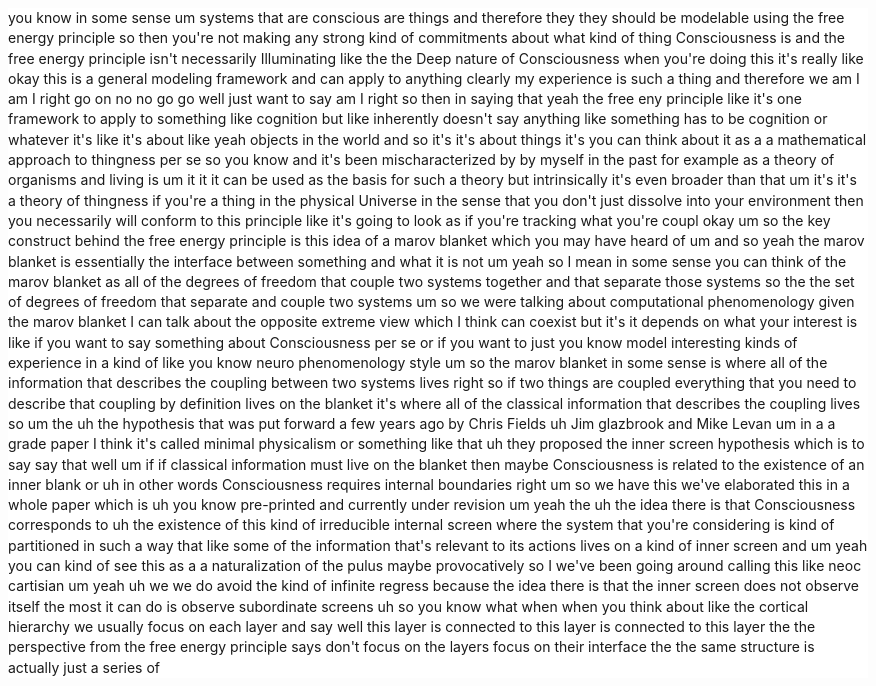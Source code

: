 you know in some sense um systems that are conscious are things
and therefore they they should be modelable using the free energy principle so then you're not making any
strong kind of commitments about what kind of thing Consciousness is and the free energy principle isn't necessarily
Illuminating like the the Deep nature of Consciousness when you're doing this it's really like okay this is a general
modeling framework and can apply to anything clearly my experience is such a thing and therefore we am I am I right
go on no no go go well just want to say am I right so then in saying that yeah the free eny principle like it's one
framework to apply to something like cognition but like inherently doesn't say anything like something has to be
cognition or whatever it's like it's about like yeah objects in the world and so it's it's about things it's you can
think about it as a a mathematical approach to thingness per se so you know and it's
been mischaracterized by by myself in the past for example as a theory of organisms and living is um it it it can
be used as the basis for such a theory but intrinsically it's even broader than
that um it's it's a theory of thingness if you're a thing in the physical
Universe in the sense that you don't just dissolve into your environment then you necessarily will conform to this
principle like it's going to look as if you're tracking what you're coupl okay um so the key construct
behind the free energy principle is this idea of a marov blanket which you may have heard of um and so yeah the marov
blanket is essentially the interface between something and what it is
not um yeah so I mean in some sense you can think of the marov blanket as all of
the degrees of freedom that couple two systems together and that separate those
systems so the the set of degrees of freedom that separate and couple two systems um so we were talking about
computational phenomenology given the marov blanket I can talk about the opposite extreme view which I think can
coexist but it's it depends on what your interest is like if you want to say something about Consciousness per se or
if you want to just you know model interesting kinds of experience in a kind of like you know neuro
phenomenology style um so the marov blanket in some sense is where all of the information that describes the
coupling between two systems lives right so if two things are coupled
everything that you need to describe that coupling by definition lives on the blanket it's where all of the classical
information that describes the coupling lives so um the uh the hypothesis that
was put forward a few years ago by Chris Fields uh Jim glazbrook and Mike Levan
um in a a grade paper I think it's called minimal physicalism or something like that uh they proposed the inner
screen hypothesis which is to say say that well um if if classical information
must live on the blanket then maybe Consciousness is related to the existence of an inner
blank or uh in other words Consciousness requires internal boundaries right um so we have this
we've elaborated this in a whole paper which is uh you know pre-printed and
currently under revision um yeah the uh the idea there is that Consciousness
corresponds to uh the existence of this kind of irreducible internal screen
where the system that you're considering is kind of partitioned in such a way that like some of the information that's
relevant to its actions lives on a kind of inner screen and um yeah you can kind of see
this as a a naturalization of the pulus maybe provocatively so I we've
been going around calling this like neoc cartisian um yeah uh we we do avoid the kind of
infinite regress because the idea there is that the inner screen does not observe itself the most it can do is
observe subordinate screens uh so you know what when when you think about like the cortical
hierarchy we usually focus on each layer and say well this layer is connected to
this layer is connected to this layer the the perspective from the free energy principle says don't focus on the layers
focus on their interface the the same structure is actually just a series of